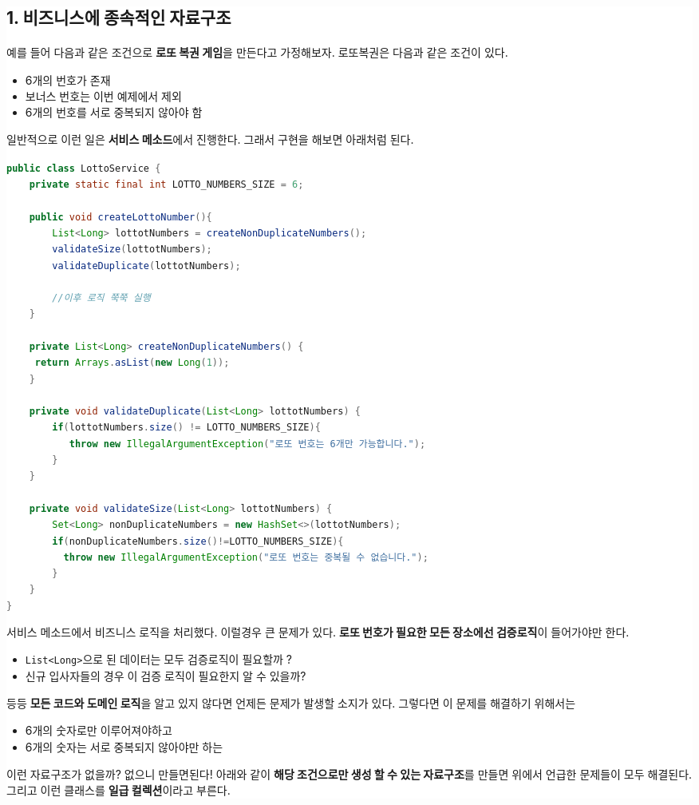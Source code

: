 ## 1. 비즈니스에 종속적인 자료구조
예를 들어 다음과 같은 조건으로 **로또 복권 게임**을 만든다고 가정해보자.
로또복권은 다음과 같은 조건이 있다.
- 6개의 번호가 존재
- 보너스 번호는 이번 예제에서 제외
- 6개의 번호를 서로 중복되지 않아야 함

일반적으로 이런 일은 **서비스 메소드**에서 진행한다.
그래서 구현을 해보면 아래처럼 된다.

```java
public class LottoService {
    private static final int LOTTO_NUMBERS_SIZE = 6;
    
    public void createLottoNumber(){
        List<Long> lottotNumbers = createNonDuplicateNumbers();
        validateSize(lottotNumbers);
        validateDuplicate(lottotNumbers);
        
        //이후 로직 쭉쭉 실행
    }
    
    private List<Long> createNonDuplicateNumbers() {
     return Arrays.asList(new Long(1));
    }
    
    private void validateDuplicate(List<Long> lottotNumbers) {
        if(lottotNumbers.size() != LOTTO_NUMBERS_SIZE){
           throw new IllegalArgumentException("로또 번호는 6개만 가능합니다.");
        }
    }
    
    private void validateSize(List<Long> lottotNumbers) {
        Set<Long> nonDuplicateNumbers = new HashSet<>(lottotNumbers);
        if(nonDuplicateNumbers.size()!=LOTTO_NUMBERS_SIZE){
          throw new IllegalArgumentException("로또 번호는 중복될 수 없습니다.");
        }
    }
}
```

서비스 메소드에서 비즈니스 로직을 처리했다. 이럴경우 큰 문제가 있다.
**로또 번호가 필요한 모든 장소에선 검증로직**이 들어가야만 한다.
- `List<Long>`으로 된 데이터는 모두 검증로직이 필요할까 ?
- 신규 입사자들의 경우 이 검증 로직이 필요한지 알 수 있을까?

등등 **모든 코드와 도메인 로직**을 알고 있지 않다면 언제든 문제가 발생할 소지가 있다.
그렇다면 이 문제를 해결하기 위해서는

- 6개의 숫자로만 이루어져야하고
- 6개의 숫자는 서로 중복되지 않아야만 하는

이런 자료구조가 없을까? 없으니 만들면된다!
아래와 같이 **해당 조건으로만 생성 할 수 있는 자료구조**를 만들면 위에서 언급한 문제들이 모두 해결된다.
그리고 이런 클래스를 **일급 컬렉션**이라고 부른다.
